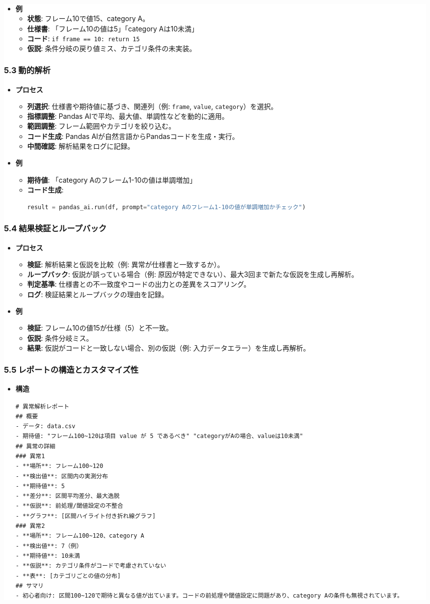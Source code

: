 - **例**
  - **状態**: フレーム10で値15、category A。
  - **仕様書**: 「フレーム10の値は5」「category Aは10未満」
  - **コード**: `if frame == 10: return 15`
  - **仮説**: 条件分岐の戻り値ミス、カテゴリ条件の未実装。

### 5.3 動的解析
- **プロセス**
  - **列選択**: 仕様書や期待値に基づき、関連列（例: `frame`, `value`, `category`）を選択。
  - **指標調整**: Pandas AIで平均、最大値、単調性などを動的に適用。
  - **範囲調整**: フレーム範囲やカテゴリを絞り込む。
  - **コード生成**: Pandas AIが自然言語からPandasコードを生成・実行。
  - **中間確認**: 解析結果をログに記録。

- **例**
  - **期待値**: 「category Aのフレーム1-10の値は単調増加」
  - **コード生成**:
    ```python
    result = pandas_ai.run(df, prompt="category Aのフレーム1-10の値が単調増加かチェック")
    ```

### 5.4 結果検証とループバック
- **プロセス**
  - **検証**: 解析結果と仮説を比較（例: 異常が仕様書と一致するか）。
  - **ループバック**: 仮説が誤っている場合（例: 原因が特定できない）、最大3回まで新たな仮説を生成し再解析。
  - **判定基準**: 仕様書との不一致度やコードの出力との差異をスコアリング。
  - **ログ**: 検証結果とループバックの理由を記録。

- **例**
  - **検証**: フレーム10の値15が仕様（5）と不一致。
  - **仮説**: 条件分岐ミス。
  - **結果**: 仮説がコードと一致しない場合、別の仮説（例: 入力データエラー）を生成し再解析。

### 5.5 レポートの構造とカスタマイズ性
- **構造**
  ```
  # 異常解析レポート
  ## 概要
  - データ: data.csv
  - 期待値: "フレーム100~120は項目 value が 5 であるべき" "categoryがAの場合、valueは10未満"
  ## 異常の詳細
  ### 異常1
  - **場所**: フレーム100~120
  - **検出値**: 区間内の実測分布
  - **期待値**: 5
  - **差分**: 区間平均差分、最大逸脱
  - **仮説**: 前処理/閾値設定の不整合
  - **グラフ**: [区間ハイライト付き折れ線グラフ]
  ### 異常2
  - **場所**: フレーム100~120、category A
  - **検出値**: 7（例）
  - **期待値**: 10未満
  - **仮説**: カテゴリ条件がコードで考慮されていない
  - **表**: [カテゴリごとの値の分布]
  ## サマリ
  - 初心者向け: 区間100~120で期待と異なる値が出ています。コードの前処理や閾値設定に問題があり、category Aの条件も無視されています。
  ```
